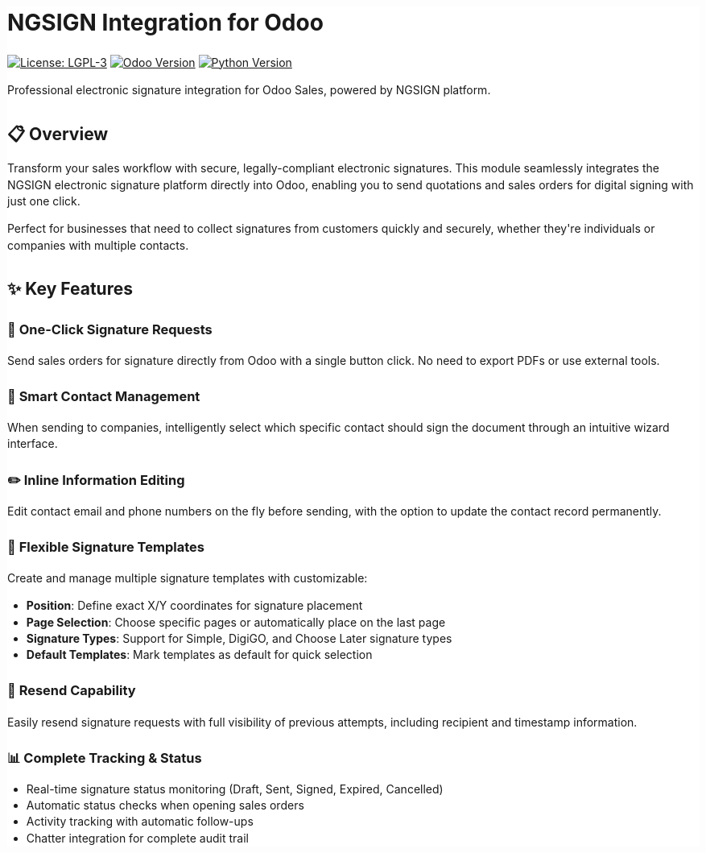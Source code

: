 # NGSIGN Integration for Odoo

[![License: LGPL-3](https://img.shields.io/badge/License-LGPL%20v3-blue.svg)](https://www.gnu.org/licenses/lgpl-3.0)
[![Odoo Version](https://img.shields.io/badge/Odoo-18.0-875A7B)](https://www.odoo.com/)
[![Python Version](https://img.shields.io/badge/Python-3.10+-3776AB)](https://www.python.org/)

Professional electronic signature integration for Odoo Sales, powered by NGSIGN platform.

## 📋 Overview

Transform your sales workflow with secure, legally-compliant electronic signatures. This module seamlessly integrates the NGSIGN electronic signature platform directly into Odoo, enabling you to send quotations and sales orders for digital signing with just one click.

Perfect for businesses that need to collect signatures from customers quickly and securely, whether they're individuals or companies with multiple contacts.

## ✨ Key Features

### 🚀 **One-Click Signature Requests**
Send sales orders for signature directly from Odoo with a single button click. No need to export PDFs or use external tools.

### 👥 **Smart Contact Management**
When sending to companies, intelligently select which specific contact should sign the document through an intuitive wizard interface.

### ✏️ **Inline Information Editing**
Edit contact email and phone numbers on the fly before sending, with the option to update the contact record permanently.

### 📝 **Flexible Signature Templates**
Create and manage multiple signature templates with customizable:
- **Position**: Define exact X/Y coordinates for signature placement
- **Page Selection**: Choose specific pages or automatically place on the last page
- **Signature Types**: Support for Simple, DigiGO, and Choose Later signature types
- **Default Templates**: Mark templates as default for quick selection

### 🔄 **Resend Capability**
Easily resend signature requests with full visibility of previous attempts, including recipient and timestamp information.

### 📊 **Complete Tracking & Status**
- Real-time signature status monitoring (Draft, Sent, Signed, Expired, Cancelled)
- Automatic status checks when opening sales orders
- Activity tracking with automatic follow-ups
- Chatter integration for complete audit trail
